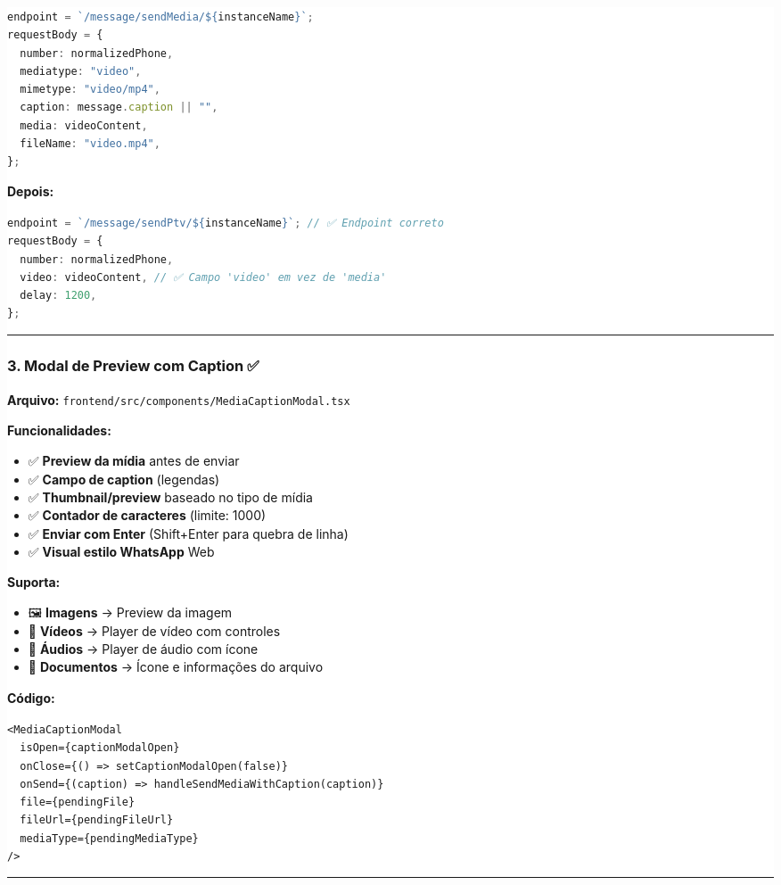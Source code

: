```typescript
endpoint = `/message/sendMedia/${instanceName}`;
requestBody = {
  number: normalizedPhone,
  mediatype: "video",
  mimetype: "video/mp4",
  caption: message.caption || "",
  media: videoContent,
  fileName: "video.mp4",
};
```

**Depois:**

```typescript
endpoint = `/message/sendPtv/${instanceName}`; // ✅ Endpoint correto
requestBody = {
  number: normalizedPhone,
  video: videoContent, // ✅ Campo 'video' em vez de 'media'
  delay: 1200,
};
```

---

### **3. Modal de Preview com Caption** ✅

**Arquivo:** `frontend/src/components/MediaCaptionModal.tsx`

**Funcionalidades:**

- ✅ **Preview da mídia** antes de enviar
- ✅ **Campo de caption** (legendas)
- ✅ **Thumbnail/preview** baseado no tipo de mídia
- ✅ **Contador de caracteres** (limite: 1000)
- ✅ **Enviar com Enter** (Shift+Enter para quebra de linha)
- ✅ **Visual estilo WhatsApp** Web

**Suporta:**

- 🖼️ **Imagens** → Preview da imagem
- 🎥 **Vídeos** → Player de vídeo com controles
- 🎵 **Áudios** → Player de áudio com ícone
- 📄 **Documentos** → Ícone e informações do arquivo

**Código:**

```tsx
<MediaCaptionModal
  isOpen={captionModalOpen}
  onClose={() => setCaptionModalOpen(false)}
  onSend={(caption) => handleSendMediaWithCaption(caption)}
  file={pendingFile}
  fileUrl={pendingFileUrl}
  mediaType={pendingMediaType}
/>
```

---
